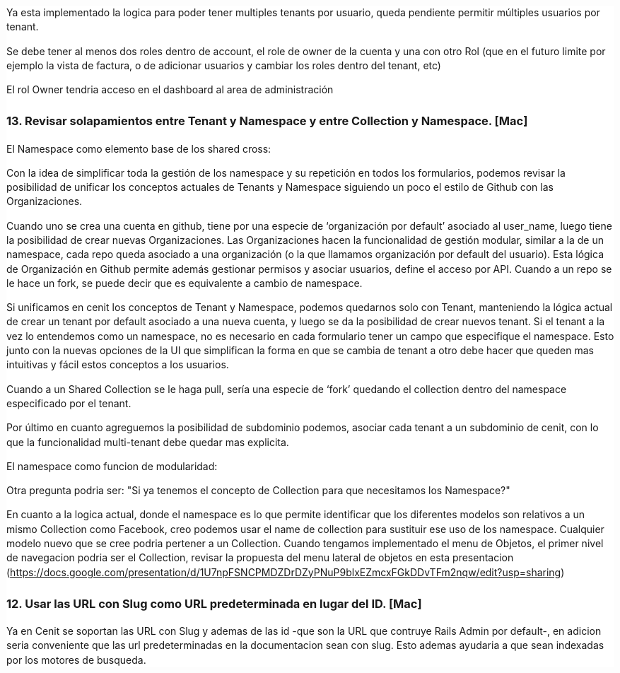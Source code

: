 Ya esta implementado la logica para poder tener multiples tenants por usuario, queda pendiente permitir múltiples usuarios por tenant.

Se debe tener al menos dos roles dentro de account, el role de  owner de la cuenta y  una con otro Rol (que en el futuro limite por ejemplo la vista de factura, o de adicionar usuarios y cambiar los roles dentro del tenant, etc)

El rol Owner tendria acceso en  el dashboard al area de administración

### 13. Revisar solapamientos entre Tenant y Namespace y entre Collection y Namespace. [Mac]

El Namespace como elemento base de los shared cross: 

Con la idea de simplificar toda la gestión de los namespace y su repetición en todos los formularios, podemos revisar la posibilidad de unificar los conceptos actuales de Tenants y Namespace siguiendo un poco el estilo de Github con las Organizaciones.

Cuando uno se crea una cuenta en github, tiene por una especie de ‘organización por default’ asociado al user_name, luego tiene la posibilidad de crear nuevas Organizaciones. Las Organizaciones hacen la funcionalidad de gestión modular, similar a la de un namespace, cada repo queda asociado a una organización (o la que llamamos organización por default del usuario). Esta lógica de Organización en Github permite además gestionar permisos y asociar usuarios, define el acceso por API. Cuando a un repo se le hace un fork, se puede decir que es equivalente a cambio de namespace.

Si unificamos en cenit los conceptos de Tenant y Namespace, podemos quedarnos solo con Tenant, manteniendo la lógica actual de crear un tenant por default asociado a una nueva cuenta, y luego se da la posibilidad de crear nuevos tenant. Si el tenant a la vez lo entendemos como un namespace, no es necesario en cada formulario tener un campo que especifique el namespace. Esto junto con la nuevas opciones de la UI que simplifican la forma en que se cambia de tenant a otro debe hacer que queden mas intuitivas y fácil estos conceptos a los usuarios.  

 Cuando a un Shared Collection se le haga pull, sería una especie de ‘fork’ quedando el collection dentro del namespace especificado por el tenant.

Por último en cuanto agreguemos la posibilidad de subdominio podemos, asociar cada tenant a un subdominio de cenit, con lo que la funcionalidad multi-tenant debe quedar mas explicita. 

El namespace como funcion de modularidad:

Otra pregunta podria ser: "Si ya tenemos el concepto de Collection para que necesitamos los Namespace?"

En cuanto a la logica actual, donde el namespace es lo que permite identificar que los diferentes modelos son relativos a un mismo Collection como Facebook, creo podemos usar el name de collection para sustituir ese uso de los namespace. Cualquier modelo nuevo que se cree podria pertener a un Collection. Cuando tengamos implementado el menu de Objetos, el primer nivel de navegacion podria ser el Collection, revisar la propuesta del menu lateral de objetos en esta presentacion (https://docs.google.com/presentation/d/1U7npFSNCPMDZDrDZyPNuP9blxEZmcxFGkDDvTFm2nqw/edit?usp=sharing) 


### 12. Usar las URL con Slug como URL predeterminada en lugar del ID. [Mac]

Ya en Cenit se soportan las URL con Slug y ademas de las id -que son la URL que contruye Rails Admin por default-, en adicion seria conveniente que las url predeterminadas en la documentacion sean con slug. Esto ademas ayudaria a que sean indexadas por los motores de busqueda.
